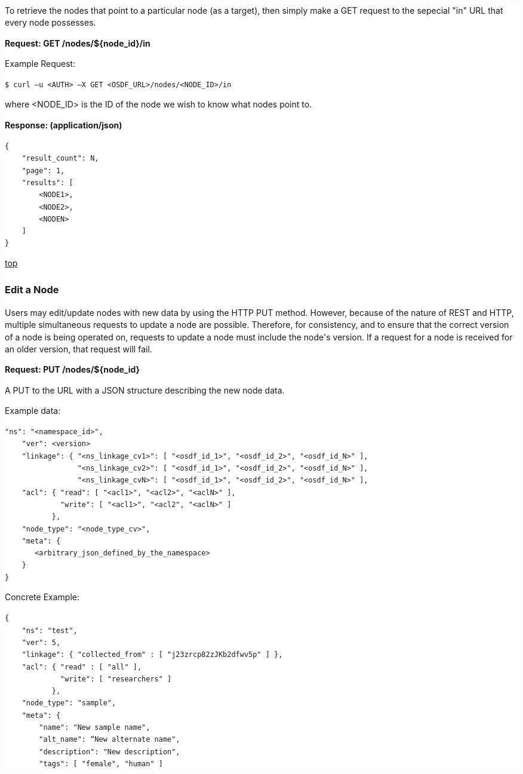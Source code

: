 To retrieve the nodes that point to a particular node (as a target), then simply make a GET request to the sepecial "in" URL that every node possesses.

**Request: GET /nodes/${node_id}/in**

Example Request:

    $ curl –u <AUTH> –X GET <OSDF_URL>/nodes/<NODE_ID>/in

where &lt;NODE_ID&gt; is the ID of the node we wish to know what nodes point to.


**Response: (application/json)**

    {
        "result_count": N,
        "page": 1,
        "results": [
            <NODE1>,
            <NODE2>,
            <NODEN>
        ]
    }

[top](#top)

### <a name="node_edit"></a> Edit a Node

Users may edit/update nodes with new data by using the HTTP PUT method.
However, because of the nature of REST and HTTP, multiple simultaneous requests
to update a node are possible. Therefore, for consistency, and to ensure that
the correct version of a node is being operated on, requests to update a node
must include the node's version. If a request for a node is received for an
older version, that request will fail.

**Request: PUT /nodes/${node_id}**

A PUT to the URL with a JSON structure describing the new node data.

Example data: 
  
    "ns": "<namespace_id>",
        "ver": <version>
        "linkage": { "<ns_linkage_cv1>": [ "<osdf_id_1>", "<osdf_id_2>", "<osdf_id_N>" ],
                     "<ns_linkage_cv2>": [ "<osdf_id_1>", "<osdf_id_2>", "<osdf_id_N>" ],
                     "<ns_linkage_cvN>": [ "<osdf_id_1>", "<osdf_id_2>", "<osdf_id_N>" ],
        "acl": { "read": [ "<acl1>", "<acl2>", "<aclN>" ],
                 "write": [ "<acl1>", "<acl2", "<aclN>" ]
               },
        "node_type": "<node_type_cv>",
        "meta": {
           <arbitrary_json_defined_by_the_namespace>
        }
    }

Concrete Example:

    {
        "ns": "test",
        "ver": 5,
        "linkage": { "collected_from" : [ "j23zrcp82zJKb2dfwv5p" ] },
        "acl": { "read" : [ "all" ],
                 "write": [ "researchers" ]
               },
        "node_type": "sample",
        "meta": {
            "name": "New sample name",
            "alt_name": “New alternate name",
            "description": "New description",
            "tags": [ "female", "human" ]